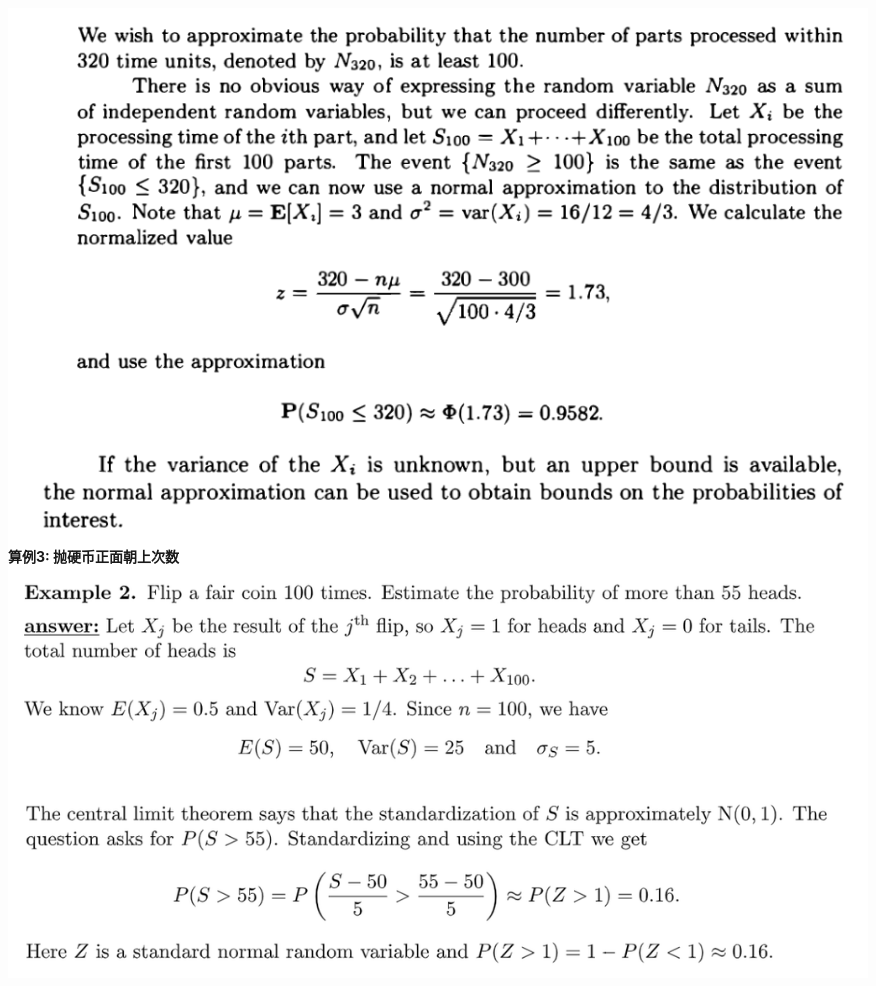 ![image.png](./__大数定律，中心极限定理和收敛定理.assets/20231024_0859287046.png)
**算例3: 抛硬币正面朝上次数**![image.png](./__大数定律，中心极限定理和收敛定理.assets/20231024_0859292192.png)
![image.png](./__大数定律，中心极限定理和收敛定理.assets/20231024_0859317881.png)